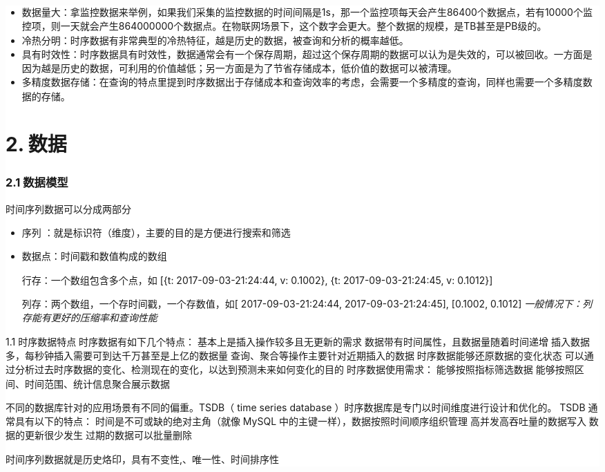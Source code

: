 - 数据量大：拿监控数据来举例，如果我们采集的监控数据的时间间隔是1s，那一个监控项每天会产生86400个数据点，若有10000个监控项，则一天就会产生864000000个数据点。在物联网场景下，这个数字会更大。整个数据的规模，是TB甚至是PB级的。
- 冷热分明：时序数据有非常典型的冷热特征，越是历史的数据，被查询和分析的概率越低。
- 具有时效性：时序数据具有时效性，数据通常会有一个保存周期，超过这个保存周期的数据可以认为是失效的，可以被回收。一方面是因为越是历史的数据，可利用的价值越低；另一方面是为了节省存储成本，低价值的数据可以被清理。
- 多精度数据存储：在查询的特点里提到时序数据出于存储成本和查询效率的考虑，会需要一个多精度的查询，同样也需要一个多精度数据的存储。



# 2. 数据

### 2.1 数据模型

时间序列数据可以分成两部分

- 序列 ：就是标识符（维度），主要的目的是方便进行搜索和筛选

- 数据点：时间戳和数值构成的数组

  行存：一个数组包含多个点，如 [{t: 2017-09-03-21:24:44, v: 0.1002}, {t: 2017-09-03-21:24:45, v: 0.1012}]

  

  列存：两个数组，一个存时间戳，一个存数值，如[ 2017-09-03-21:24:44, 2017-09-03-21:24:45], [0.1002,  0.1012]
   *一般情况下：列存能有更好的压缩率和查询性能*













1.1 时序数据特点
时序数据有如下几个特点：
基本上是插入操作较多且无更新的需求
数据带有时间属性，且数据量随着时间递增
插入数据多，每秒钟插入需要可到达千万甚至是上亿的数据量
查询、聚合等操作主要针对近期插入的数据
时序数据能够还原数据的变化状态
可以通过分析过去时序数据的变化、检测现在的变化，以达到预测未来如何变化的目的
时序数据使用需求：
能够按照指标筛选数据
能够按照区间、时间范围、统计信息聚合展示数据



不同的数据库针对的应用场景有不同的偏重。TSDB（ time series database ）时序数据库是专门以时间维度进行设计和优化的。
TSDB 通常具有以下的特点：
时间是不可或缺的绝对主角（就像 MySQL 中的主键一样），数据按照时间顺序组织管理
高并发高吞吐量的数据写入
数据的更新很少发生
过期的数据可以批量删除



时间序列数据就是历史烙印，具有不变性,、唯一性、时间排序性
